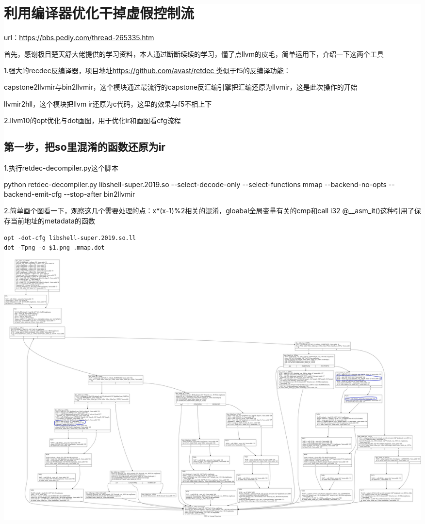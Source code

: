 # 利用编译器优化干掉虚假控制流

url：https://bbs.pediy.com/thread-265335.htm



首先，感谢极目楚天舒大佬提供的学习资料，本人通过断断续续的学习，懂了点llvm的皮毛，简单运用下，介绍一下这两个工具

1.强大的recdec反编译器，项目地址[https://github.com/avast/retdec ](https://github.com/avast/retdec) 类似于f5的反编译功能：

  capstone2llvmir与bin2llvmir，这个模块通过最流行的capstone反汇编引擎把汇编还原为llvmir，这是此次操作的开始

  llvmir2hll，这个模块把llvm ir还原为c代码，这里的效果与f5不相上下

2.llvm10的opt优化与dot画图，用于优化ir和画图看cfg流程



## **第一步，把so里混淆的函数还原为ir**

1.执行retdec-decompiler.py这个脚本

python retdec-decompiler.py libshell-super.2019.so  --select-decode-only --select-functions mmap --backend-no-opts  --backend-emit-cfg --stop-after  bin2llvmir

2.简单画个图看一下，观察这几个需要处理的点：x*(x-1)%2相关的混淆，gloabal全局变量有关的cmp和call i32 @__asm_it()这种引用了保存当前地址的metadata的函数



```
opt -dot-cfg libshell-super.2019.so.ll  
dot -Tpng -o $1.png .mmap.dot
```

![img](images/877073_VB6FJBSW3DBY8WC.jpg)
